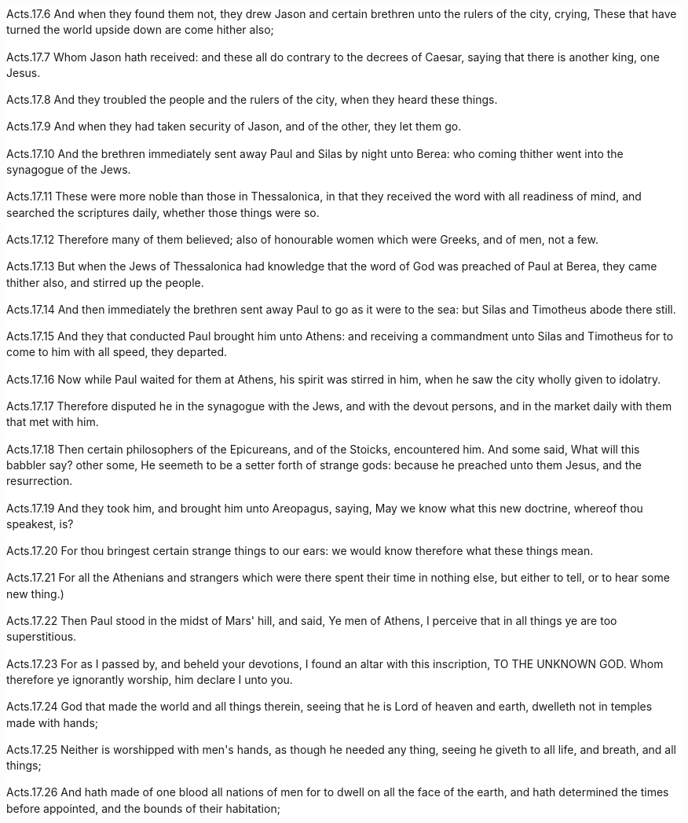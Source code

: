 Acts.17.6 And when they found them not, they drew Jason and certain brethren unto the rulers of the city, crying, These that have turned the world upside down are come hither also;

Acts.17.7 Whom Jason hath received: and these all do contrary to the decrees of Caesar, saying that there is another king, one Jesus.

Acts.17.8 And they troubled the people and the rulers of the city, when they heard these things.

Acts.17.9 And when they had taken security of Jason, and of the other, they let them go.

Acts.17.10 And the brethren immediately sent away Paul and Silas by night unto Berea: who coming thither went into the synagogue of the Jews.

Acts.17.11 These were more noble than those in Thessalonica, in that they received the word with all readiness of mind, and searched the scriptures daily, whether those things were so.

Acts.17.12 Therefore many of them believed; also of honourable women which were Greeks, and of men, not a few.

Acts.17.13 But when the Jews of Thessalonica had knowledge that the word of God was preached of Paul at Berea, they came thither also, and stirred up the people.

Acts.17.14 And then immediately the brethren sent away Paul to go as it were to the sea: but Silas and Timotheus abode there still.

Acts.17.15 And they that conducted Paul brought him unto Athens: and receiving a commandment unto Silas and Timotheus for to come to him with all speed, they departed.

Acts.17.16 Now while Paul waited for them at Athens, his spirit was stirred in him, when he saw the city wholly given to idolatry.

Acts.17.17 Therefore disputed he in the synagogue with the Jews, and with the devout persons, and in the market daily with them that met with him.

Acts.17.18 Then certain philosophers of the Epicureans, and of the Stoicks, encountered him. And some said, What will this babbler say? other some, He seemeth to be a setter forth of strange gods: because he preached unto them Jesus, and the resurrection.

Acts.17.19 And they took him, and brought him unto Areopagus, saying, May we know what this new doctrine, whereof thou speakest, is?

Acts.17.20 For thou bringest certain strange things to our ears: we would know therefore what these things mean.

Acts.17.21 For all the Athenians and strangers which were there spent their time in nothing else, but either to tell, or to hear some new thing.)

Acts.17.22 Then Paul stood in the midst of Mars' hill, and said, Ye men of Athens, I perceive that in all things ye are too superstitious.

Acts.17.23 For as I passed by, and beheld your devotions, I found an altar with this inscription, TO THE UNKNOWN GOD. Whom therefore ye ignorantly worship, him declare I unto you.

Acts.17.24 God that made the world and all things therein, seeing that he is Lord of heaven and earth, dwelleth not in temples made with hands;

Acts.17.25 Neither is worshipped with men's hands, as though he needed any thing, seeing he giveth to all life, and breath, and all things;

Acts.17.26 And hath made of one blood all nations of men for to dwell on all the face of the earth, and hath determined the times before appointed, and the bounds of their habitation;
